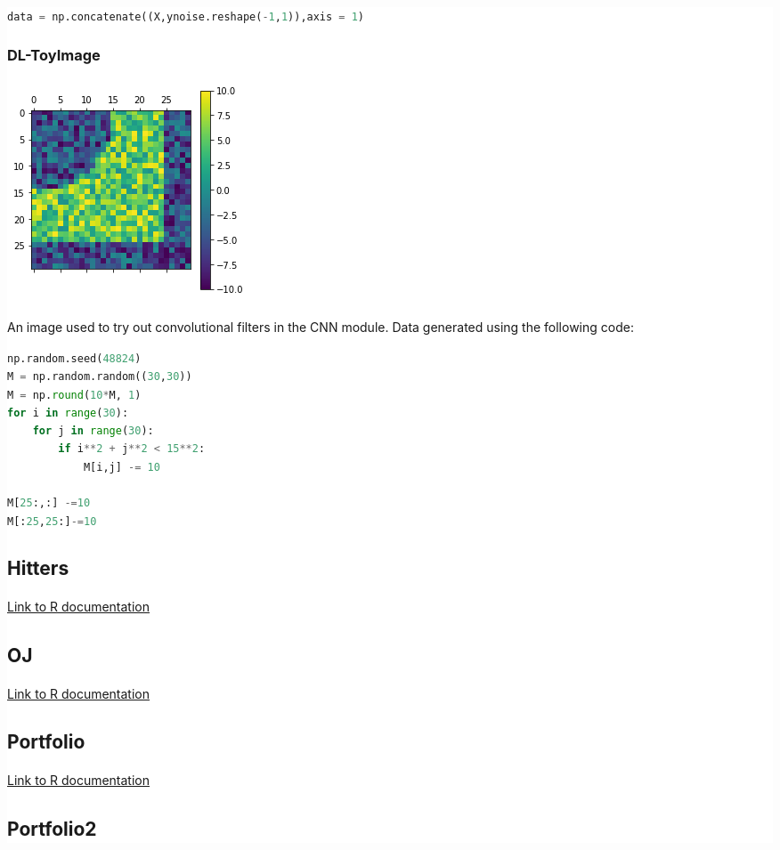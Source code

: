 ```python
data = np.concatenate((X,ynoise.reshape(-1,1)),axis = 1)
```

### DL-ToyImage

![Randomly generated image with a quarter circle and boundary in shades of blue and a green/yellow region between](DL-ToyImage.png)

An image used to try out convolutional filters in the CNN module. Data generated using the following code:

```python
np.random.seed(48824)
M = np.random.random((30,30))
M = np.round(10*M, 1)
for i in range(30):
    for j in range(30):
        if i**2 + j**2 < 15**2:
            M[i,j] -= 10

M[25:,:] -=10
M[:25,25:]-=10
```

## Hitters

[Link to R documentation](https://www.rdocumentation.org/packages/ISLR/versions/1.4/topics/Hitters)

## OJ

[Link to R documentation](https://www.rdocumentation.org/packages/ISLR/versions/1.4/topics/OJ)

## Portfolio

[Link to R documentation](https://www.rdocumentation.org/packages/ISLR/versions/1.4/topics/Portfolio)

## Portfolio2
